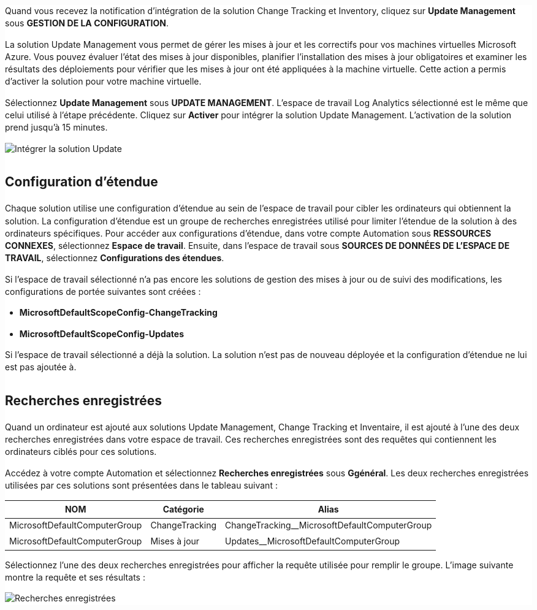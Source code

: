 Quand vous recevez la notification d’intégration de la solution Change Tracking et Inventory, cliquez sur **Update Management** sous **GESTION DE LA CONFIGURATION**.

La solution Update Management vous permet de gérer les mises à jour et les correctifs pour vos machines virtuelles Microsoft Azure. Vous pouvez évaluer l’état des mises à jour disponibles, planifier l’installation des mises à jour obligatoires et examiner les résultats des déploiements pour vérifier que les mises à jour ont été appliquées à la machine virtuelle. Cette action a permis d’activer la solution pour votre machine virtuelle.

Sélectionnez **Update Management** sous **UPDATE MANAGEMENT**. L’espace de travail Log Analytics sélectionné est le même que celui utilisé à l’étape précédente. Cliquez sur **Activer** pour intégrer la solution Update Management. L’activation de la solution prend jusqu’à 15 minutes.

![Intégrer la solution Update](media/automation-onboard-solutions-from-automation-account/onboardsolutions2.png)

## <a name="scope-configuration"></a>Configuration d’étendue

Chaque solution utilise une configuration d’étendue au sein de l’espace de travail pour cibler les ordinateurs qui obtiennent la solution. La configuration d’étendue est un groupe de recherches enregistrées utilisé pour limiter l’étendue de la solution à des ordinateurs spécifiques. Pour accéder aux configurations d’étendue, dans votre compte Automation sous **RESSOURCES CONNEXES**, sélectionnez **Espace de travail**. Ensuite, dans l’espace de travail sous **SOURCES DE DONNÉES DE L’ESPACE DE TRAVAIL**, sélectionnez **Configurations des étendues**.

Si l’espace de travail sélectionné n’a pas encore les solutions de gestion des mises à jour ou de suivi des modifications, les configurations de portée suivantes sont créées :

* **MicrosoftDefaultScopeConfig-ChangeTracking**

* **MicrosoftDefaultScopeConfig-Updates**

Si l’espace de travail sélectionné a déjà la solution. La solution n’est pas de nouveau déployée et la configuration d’étendue ne lui est pas ajoutée à.

## <a name="saved-searches"></a>Recherches enregistrées

Quand un ordinateur est ajouté aux solutions Update Management, Change Tracking et Inventaire, il est ajouté à l’une des deux recherches enregistrées dans votre espace de travail. Ces recherches enregistrées sont des requêtes qui contiennent les ordinateurs ciblés pour ces solutions.

Accédez à votre compte Automation et sélectionnez **Recherches enregistrées** sous **Ggénéral**. Les deux recherches enregistrées utilisées par ces solutions sont présentées dans le tableau suivant :

|NOM     |Catégorie  |Alias  |
|---------|---------|---------|
|MicrosoftDefaultComputerGroup     |  ChangeTracking       | ChangeTracking__MicrosoftDefaultComputerGroup        |
|MicrosoftDefaultComputerGroup     | Mises à jour        | Updates__MicrosoftDefaultComputerGroup         |

Sélectionnez l’une des deux recherches enregistrées pour afficher la requête utilisée pour remplir le groupe. L’image suivante montre la requête et ses résultats :

![Recherches enregistrées](media/automation-onboard-solutions-from-automation-account/savedsearch.png)
